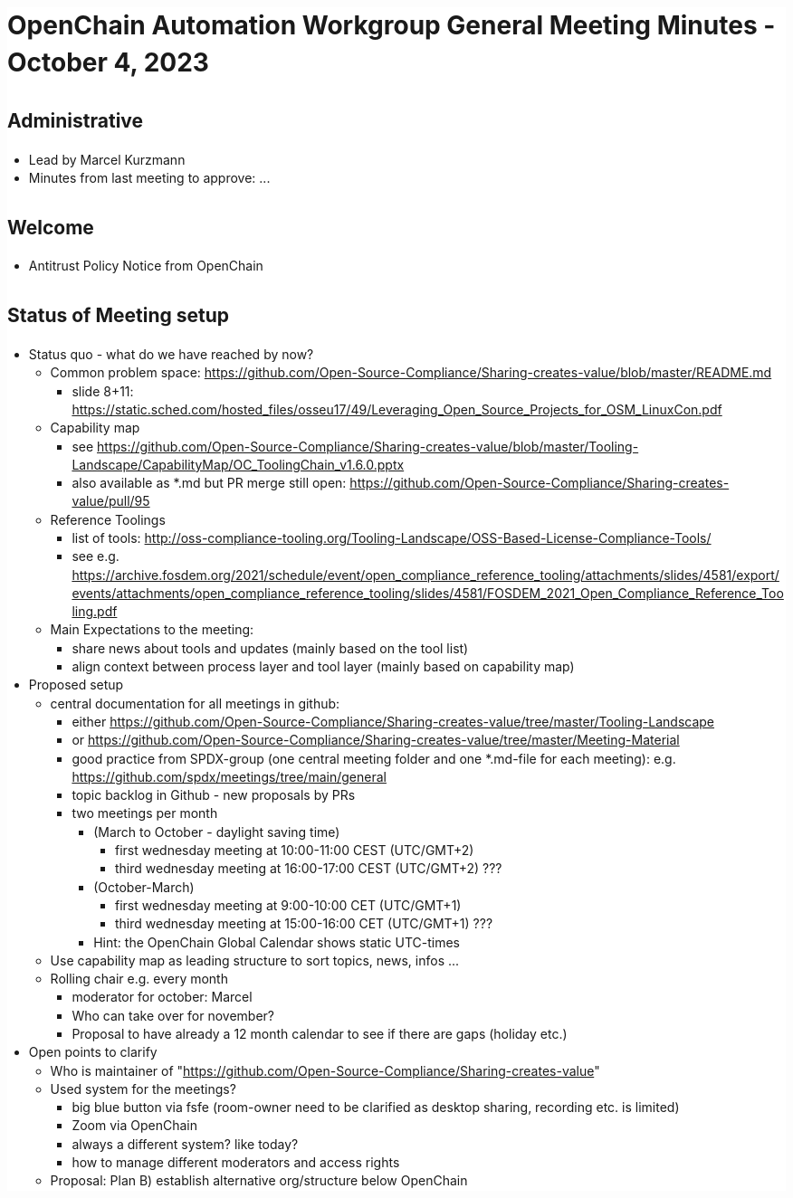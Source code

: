 # OpenChain Automation Workgroup General Meeting Minutes - October 4, 2023

## Administrative
* Lead by Marcel Kurzmann
* Minutes from last meeting to approve: ...

## Welcome
* Antitrust Policy Notice from OpenChain

## Status of Meeting setup
* Status quo - what do we have reached by now?
    - Common problem space: https://github.com/Open-Source-Compliance/Sharing-creates-value/blob/master/README.md 
        - slide 8+11: https://static.sched.com/hosted_files/osseu17/49/Leveraging_Open_Source_Projects_for_OSM_LinuxCon.pdf
    - Capability map
        - see https://github.com/Open-Source-Compliance/Sharing-creates-value/blob/master/Tooling-Landscape/CapabilityMap/OC_ToolingChain_v1.6.0.pptx 
        - also available as *.md but PR merge still open: https://github.com/Open-Source-Compliance/Sharing-creates-value/pull/95 
    - Reference Toolings
        - list of tools: http://oss-compliance-tooling.org/Tooling-Landscape/OSS-Based-License-Compliance-Tools/ 
        - see e.g. https://archive.fosdem.org/2021/schedule/event/open_compliance_reference_tooling/attachments/slides/4581/export/events/attachments/open_compliance_reference_tooling/slides/4581/FOSDEM_2021_Open_Compliance_Reference_Tooling.pdf 
    - Main Expectations to the meeting:
        - share news about tools and updates (mainly based on the tool list)
        - align context between process layer and tool layer (mainly based on capability map)
* Proposed setup
    - central documentation for all meetings in github: 
        - either https://github.com/Open-Source-Compliance/Sharing-creates-value/tree/master/Tooling-Landscape 
        - or https://github.com/Open-Source-Compliance/Sharing-creates-value/tree/master/Meeting-Material
        - good practice from SPDX-group (one central meeting folder and one *.md-file for each meeting): e.g.  https://github.com/spdx/meetings/tree/main/general
        - topic backlog in Github - new proposals by PRs
        - two meetings per month 
            * (March to October - daylight saving time)
                - first wednesday meeting at 10:00-11:00 CEST (UTC/GMT+2)
                - third wednesday meeting at 16:00-17:00 CEST (UTC/GMT+2) ???
            * (October-March)
                - first wednesday meeting at 9:00-10:00 CET (UTC/GMT+1)
                - third wednesday meeting at 15:00-16:00 CET (UTC/GMT+1) ???
            - Hint: the OpenChain Global Calendar shows static UTC-times
    - Use capability map as leading structure to sort topics, news, infos ...
    - Rolling chair e.g. every month
        - moderator for october: Marcel
        - Who can take over for november?
        - Proposal to have already a 12 month calendar to see if there are gaps (holiday etc.)
* Open points to clarify
    - Who is maintainer of "https://github.com/Open-Source-Compliance/Sharing-creates-value"
    - Used system for the meetings? 
        - big blue button via fsfe (room-owner need to be clarified as desktop sharing, recording etc. is limited) 
        - Zoom via OpenChain
        - always a different system? like today?
        - how to manage different moderators and access rights
    - Proposal: Plan B) establish alternative org/structure below OpenChain 